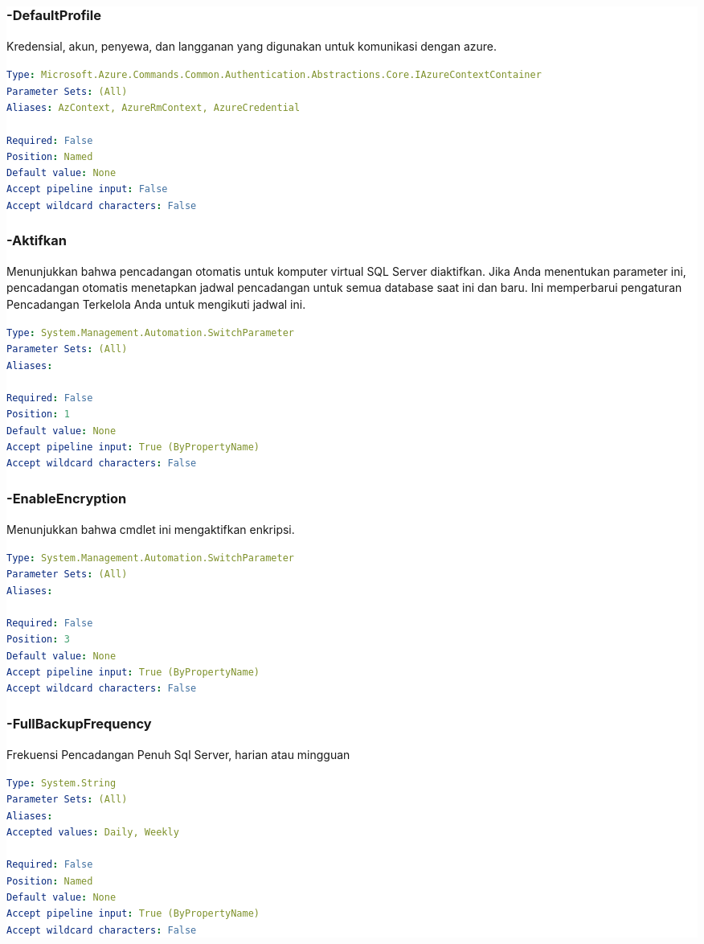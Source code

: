 ### -DefaultProfile
Kredensial, akun, penyewa, dan langganan yang digunakan untuk komunikasi dengan azure.

```yaml
Type: Microsoft.Azure.Commands.Common.Authentication.Abstractions.Core.IAzureContextContainer
Parameter Sets: (All)
Aliases: AzContext, AzureRmContext, AzureCredential

Required: False
Position: Named
Default value: None
Accept pipeline input: False
Accept wildcard characters: False
```

### -Aktifkan
Menunjukkan bahwa pencadangan otomatis untuk komputer virtual SQL Server diaktifkan.
Jika Anda menentukan parameter ini, pencadangan otomatis menetapkan jadwal pencadangan untuk semua database saat ini dan baru.
Ini memperbarui pengaturan Pencadangan Terkelola Anda untuk mengikuti jadwal ini.

```yaml
Type: System.Management.Automation.SwitchParameter
Parameter Sets: (All)
Aliases:

Required: False
Position: 1
Default value: None
Accept pipeline input: True (ByPropertyName)
Accept wildcard characters: False
```

### -EnableEncryption
Menunjukkan bahwa cmdlet ini mengaktifkan enkripsi.

```yaml
Type: System.Management.Automation.SwitchParameter
Parameter Sets: (All)
Aliases:

Required: False
Position: 3
Default value: None
Accept pipeline input: True (ByPropertyName)
Accept wildcard characters: False
```

### -FullBackupFrequency
Frekuensi Pencadangan Penuh Sql Server, harian atau mingguan

```yaml
Type: System.String
Parameter Sets: (All)
Aliases:
Accepted values: Daily, Weekly

Required: False
Position: Named
Default value: None
Accept pipeline input: True (ByPropertyName)
Accept wildcard characters: False
```
